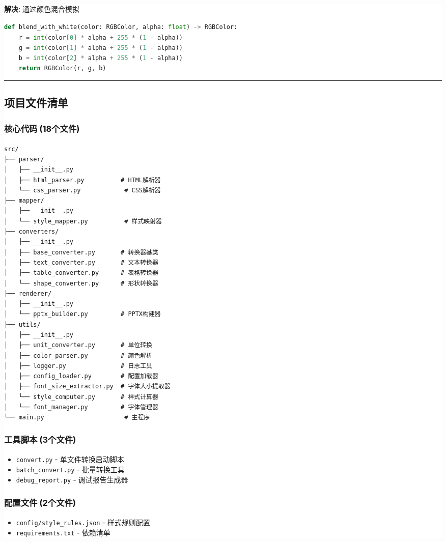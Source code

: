 **解决**: 通过颜色混合模拟
```python
def blend_with_white(color: RGBColor, alpha: float) -> RGBColor:
    r = int(color[0] * alpha + 255 * (1 - alpha))
    g = int(color[1] * alpha + 255 * (1 - alpha))
    b = int(color[2] * alpha + 255 * (1 - alpha))
    return RGBColor(r, g, b)
```

---

## 项目文件清单

### 核心代码 (18个文件)
```
src/
├── parser/
│   ├── __init__.py
│   ├── html_parser.py          # HTML解析器
│   └── css_parser.py            # CSS解析器
├── mapper/
│   ├── __init__.py
│   └── style_mapper.py          # 样式映射器
├── converters/
│   ├── __init__.py
│   ├── base_converter.py       # 转换器基类
│   ├── text_converter.py       # 文本转换器
│   ├── table_converter.py      # 表格转换器
│   └── shape_converter.py      # 形状转换器
├── renderer/
│   ├── __init__.py
│   └── pptx_builder.py         # PPTX构建器
├── utils/
│   ├── __init__.py
│   ├── unit_converter.py       # 单位转换
│   ├── color_parser.py         # 颜色解析
│   ├── logger.py               # 日志工具
│   ├── config_loader.py        # 配置加载器
│   ├── font_size_extractor.py  # 字体大小提取器
│   └── style_computer.py       # 样式计算器
│   └── font_manager.py         # 字体管理器
└── main.py                      # 主程序
```

### 工具脚本 (3个文件)
- `convert.py` - 单文件转换启动脚本
- `batch_convert.py` - 批量转换工具
- `debug_report.py` - 调试报告生成器

### 配置文件 (2个文件)
- `config/style_rules.json` - 样式规则配置
- `requirements.txt` - 依赖清单
